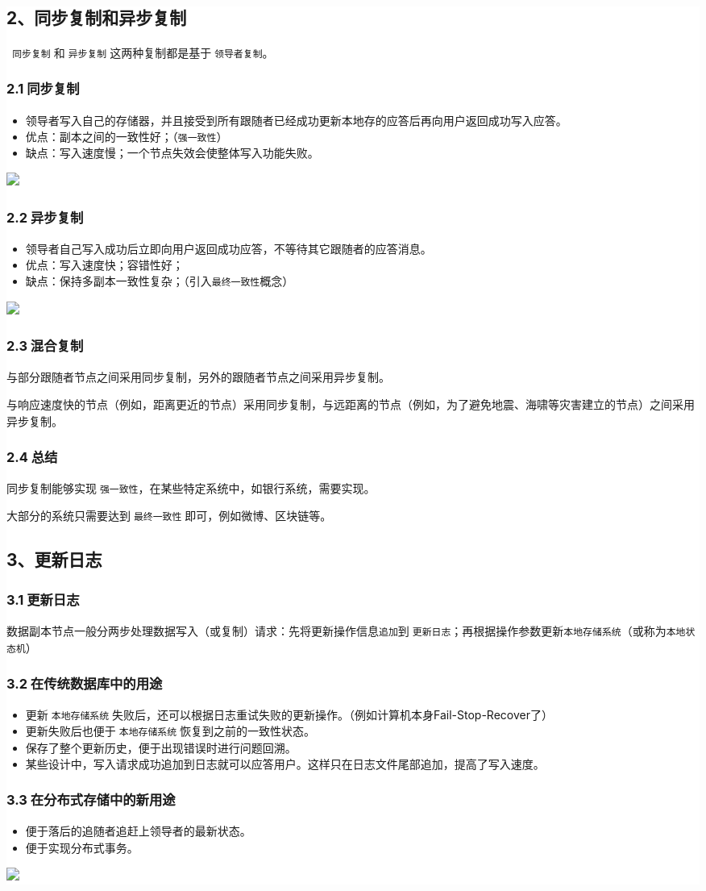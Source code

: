 ## 2、同步复制和异步复制

` 同步复制` 和 `异步复制` 这两种复制都是基于 `领导者复制`。

### 2.1 同步复制

- 领导者写入自己的存储器，并且接受到所有跟随者已经成功更新本地存的应答后再向用户返回成功写入应答。
- 优点：副本之间的一致性好；（`强一致性`）
- 缺点：写入速度慢；一个节点失效会使整体写入功能失败。

![](https://gitee.com/yanjundong97/picBed/raw/master/images/QQ20200430-105554.png)

### 2.2 异步复制

- 领导者自己写入成功后立即向用户返回成功应答，不等待其它跟随者的应答消息。
- 优点：写入速度快；容错性好；
- 缺点：保持多副本一致性复杂；（引入`最终一致性`概念）

![](https://gitee.com/yanjundong97/picBed/raw/master/images/QQ20200430-114410.png)

### 2.3 混合复制

 与部分跟随者节点之间采用同步复制，另外的跟随者节点之间采用异步复制。

与响应速度快的节点（例如，距离更近的节点）采用同步复制，与远距离的节点（例如，为了避免地震、海啸等灾害建立的节点）之间采用异步复制。

### 2.4 总结

同步复制能够实现 `强一致性`，在某些特定系统中，如银行系统，需要实现。

大部分的系统只需要达到 `最终一致性` 即可，例如微博、区块链等。

## 3、更新日志

 ### 3.1 更新日志

数据副本节点一般分两步处理数据写入（或复制）请求：先将更新操作信息`追加`到 `更新日志`；再根据操作参数更新`本地存储系统`（或称为`本地状态机`）

### 3.2 在传统数据库中的用途

- 更新 `本地存储系统` 失败后，还可以根据日志重试失败的更新操作。（例如计算机本身Fail-Stop-Recover了）
- 更新失败后也便于 `本地存储系统` 恢复到之前的一致性状态。
- 保存了整个更新历史，便于出现错误时进行问题回溯。
- 某些设计中，写入请求成功追加到日志就可以应答用户。这样只在日志文件尾部追加，提高了写入速度。

### 3.3 在分布式存储中的新用途

- 便于落后的追随者追赶上领导者的最新状态。
- 便于实现分布式事务。

![](https://gitee.com/yanjundong97/picBed/raw/master/images/QQ20200430-131641.png)
